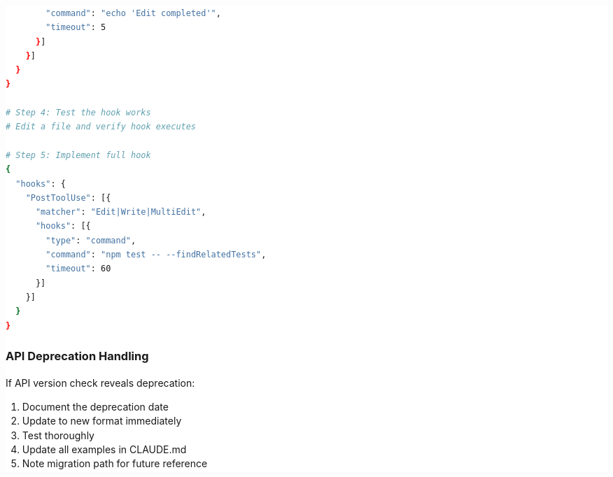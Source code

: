 ```bash
        "command": "echo 'Edit completed'",
        "timeout": 5
      }]
    }]
  }
}

# Step 4: Test the hook works
# Edit a file and verify hook executes

# Step 5: Implement full hook
{
  "hooks": {
    "PostToolUse": [{
      "matcher": "Edit|Write|MultiEdit",
      "hooks": [{
        "type": "command",
        "command": "npm test -- --findRelatedTests",
        "timeout": 60
      }]
    }]
  }
}
```

### API Deprecation Handling
If API version check reveals deprecation:
1. Document the deprecation date
2. Update to new format immediately
3. Test thoroughly
4. Update all examples in CLAUDE.md
5. Note migration path for future reference
